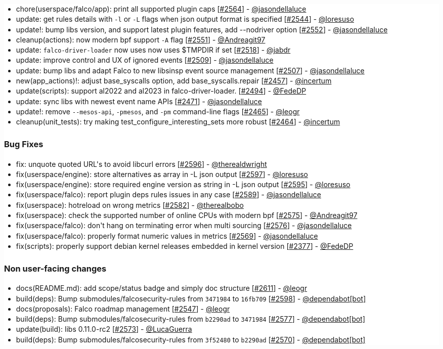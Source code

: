 * chore(userspace/falco/app): print all supported plugin caps [[#2564](https://github.com/falcosecurity/falco/pull/2564)] - [@jasondellaluce](https://github.com/jasondellaluce)
* update: get rules details with `-l` or `-L` flags when json output format is specified [[#2544](https://github.com/falcosecurity/falco/pull/2544)] - [@loresuso](https://github.com/loresuso)
* update!: bump libs version, and support latest plugin features, add --nodriver option [[#2552](https://github.com/falcosecurity/falco/pull/2552)] - [@jasondellaluce](https://github.com/jasondellaluce)
* cleanup(actions): now modern bpf support `-A` flag [[#2551](https://github.com/falcosecurity/falco/pull/2551)] - [@Andreagit97](https://github.com/Andreagit97)
* update: `falco-driver-loader` now uses now uses $TMPDIR if set [[#2518](https://github.com/falcosecurity/falco/pull/2518)] - [@jabdr](https://github.com/jabdr)
* update: improve control and UX of ignored events [[#2509](https://github.com/falcosecurity/falco/pull/2509)] - [@jasondellaluce](https://github.com/jasondellaluce)
* update: bump libs and adapt Falco to new libsinsp event source management [[#2507](https://github.com/falcosecurity/falco/pull/2507)] - [@jasondellaluce](https://github.com/jasondellaluce)
* new(app_actions)!: adjust base_syscalls option, add base_syscalls.repair [[#2457](https://github.com/falcosecurity/falco/pull/2457)] - [@incertum](https://github.com/incertum)
* update(scripts): support al2022 and al2023 in falco-driver-loader. [[#2494](https://github.com/falcosecurity/falco/pull/2494)] - [@FedeDP](https://github.com/FedeDP)
* update: sync libs with newest event name APIs [[#2471](https://github.com/falcosecurity/falco/pull/2471)] - [@jasondellaluce](https://github.com/jasondellaluce)
* update!: remove `--mesos-api`, `-pmesos`, and `-pm` command-line flags [[#2465](https://github.com/falcosecurity/falco/pull/2465)] - [@leogr](https://github.com/leogr)
* cleanup(unit_tests): try making test_configure_interesting_sets more robust [[#2464](https://github.com/falcosecurity/falco/pull/2464)] - [@incertum](https://github.com/incertum)


### Bug Fixes

* fix: unquote quoted URL's to avoid libcurl errors [[#2596](https://github.com/falcosecurity/falco/pull/2596)] - [@therealdwright](https://github.com/therealdwright)
* fix(userspace/engine): store alternatives as array in -L json output [[#2597](https://github.com/falcosecurity/falco/pull/2597)] - [@loresuso](https://github.com/loresuso)
* fix(userspace/engine): store required engine version as string in -L json output [[#2595](https://github.com/falcosecurity/falco/pull/2595)] - [@loresuso](https://github.com/loresuso)
* fix(userspace/falco): report plugin deps rules issues in any case [[#2589](https://github.com/falcosecurity/falco/pull/2589)] - [@jasondellaluce](https://github.com/jasondellaluce)
* fix(userspace): hotreload on wrong metrics [[#2582](https://github.com/falcosecurity/falco/pull/2582)] - [@therealbobo](https://github.com/therealbobo)
* fix(userspace): check the supported number of online CPUs with modern bpf [[#2575](https://github.com/falcosecurity/falco/pull/2575)] - [@Andreagit97](https://github.com/Andreagit97)
* fix(userspace/falco): don't hang on terminating error when multi sourcing [[#2576](https://github.com/falcosecurity/falco/pull/2576)] - [@jasondellaluce](https://github.com/jasondellaluce)
* fix(userspace/falco): properly format numeric values in metrics [[#2569](https://github.com/falcosecurity/falco/pull/2569)] - [@jasondellaluce](https://github.com/jasondellaluce)
* fix(scripts): properly support debian kernel releases embedded in kernel version [[#2377](https://github.com/falcosecurity/falco/pull/2377)] - [@FedeDP](https://github.com/FedeDP)



### Non user-facing changes

* docs(README.md): add scope/status badge and simply doc structure [[#2611](https://github.com/falcosecurity/falco/pull/2611)] - [@leogr](https://github.com/leogr)
* build(deps): Bump submodules/falcosecurity-rules from `3471984` to `16fb709` [[#2598](https://github.com/falcosecurity/falco/pull/2598)] - [@dependabot[bot]](https://github.com/apps/dependabot)
* docs(proposals): Falco roadmap management [[#2547](https://github.com/falcosecurity/falco/pull/2547)] - [@leogr](https://github.com/leogr)
* build(deps): Bump submodules/falcosecurity-rules from `b2290ad` to `3471984` [[#2577](https://github.com/falcosecurity/falco/pull/2577)] - [@dependabot[bot]](https://github.com/apps/dependabot)
* update(build): libs 0.11.0-rc2 [[#2573](https://github.com/falcosecurity/falco/pull/2573)] - [@LucaGuerra](https://github.com/LucaGuerra)
* build(deps): Bump submodules/falcosecurity-rules from `3f52480` to `b2290ad` [[#2570](https://github.com/falcosecurity/falco/pull/2570)] - [@dependabot[bot]](https://github.com/apps/dependabot)